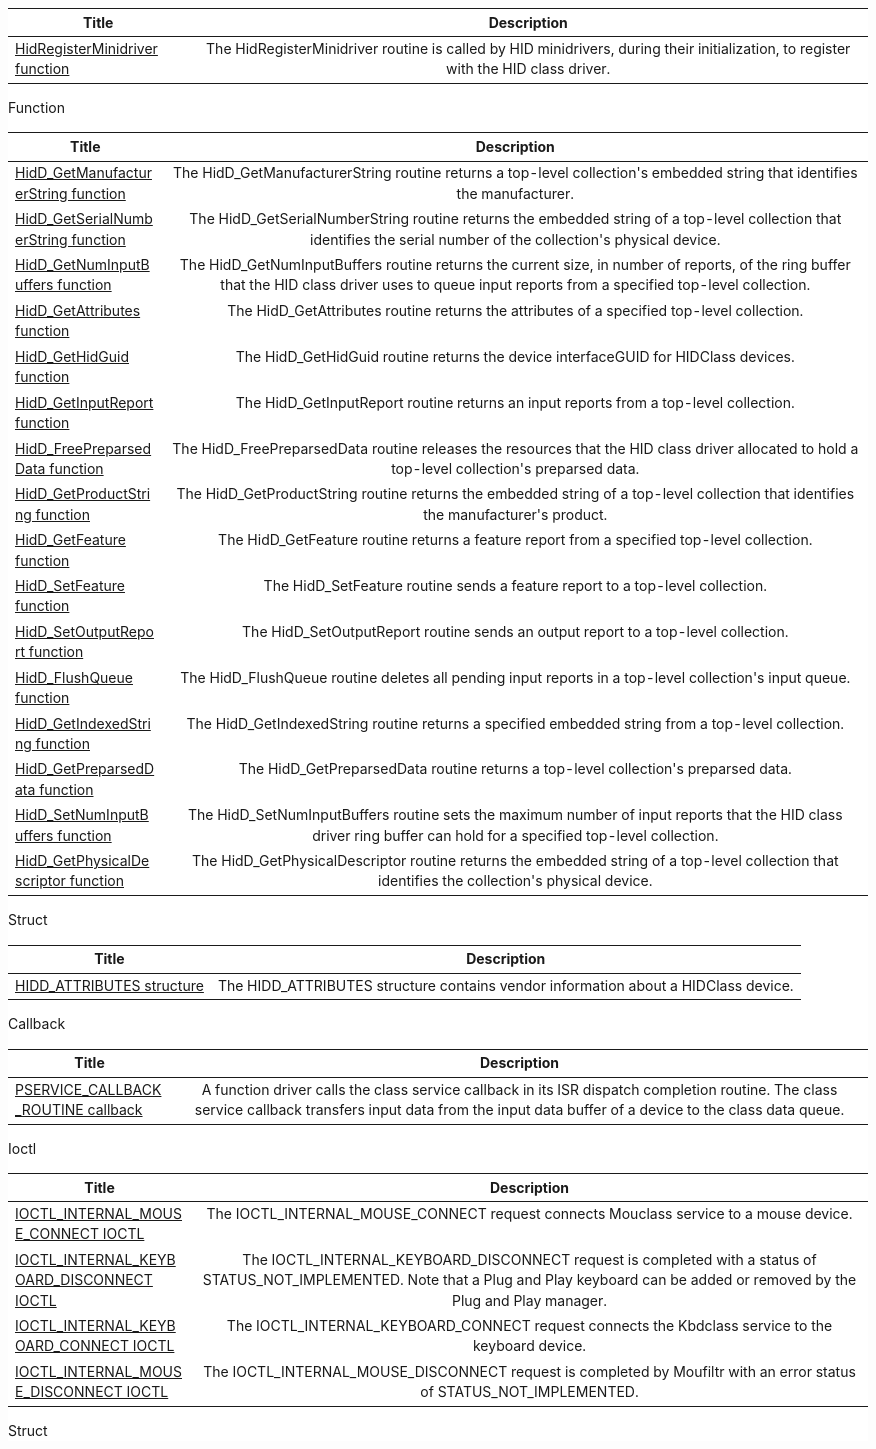 | Title        | Description    |
| ------------- |:-------------:|
| [HidRegisterMinidriver function](..\hidport\nf-hidport-hidregisterminidriver.md) | The HidRegisterMinidriver routine is called by HID minidrivers, during their initialization, to register with the HID class driver. |
Function

| Title        | Description    |
| ------------- |:-------------:|
| [HidD_GetManufacturerString function](..\hidsdi\nf-hidsdi-hidd-getmanufacturerstring.md) | The HidD_GetManufacturerString routine returns a top-level collection's embedded string that identifies the manufacturer. |
| [HidD_GetSerialNumberString function](..\hidsdi\nf-hidsdi-hidd-getserialnumberstring.md) | The HidD_GetSerialNumberString routine returns the embedded string of a top-level collection that identifies the serial number of the collection's physical device. |
| [HidD_GetNumInputBuffers function](..\hidsdi\nf-hidsdi-hidd-getnuminputbuffers.md) | The HidD_GetNumInputBuffers routine returns the current size, in number of reports, of the ring buffer that the HID class driver uses to queue input reports from a specified top-level collection. |
| [HidD_GetAttributes function](..\hidsdi\nf-hidsdi-hidd-getattributes.md) | The HidD_GetAttributes routine returns the attributes of a specified top-level collection. |
| [HidD_GetHidGuid function](..\hidsdi\nf-hidsdi-hidd-gethidguid.md) | The HidD_GetHidGuid routine returns the device interfaceGUID for HIDClass devices. |
| [HidD_GetInputReport function](..\hidsdi\nf-hidsdi-hidd-getinputreport.md) | The HidD_GetInputReport routine returns an input reports from a top-level collection. |
| [HidD_FreePreparsedData function](..\hidsdi\nf-hidsdi-hidd-freepreparseddata.md) | The HidD_FreePreparsedData routine releases the resources that the HID class driver allocated to hold a top-level collection's preparsed data. |
| [HidD_GetProductString function](..\hidsdi\nf-hidsdi-hidd-getproductstring.md) | The HidD_GetProductString routine returns the embedded string of a top-level collection that identifies the manufacturer's product. |
| [HidD_GetFeature function](..\hidsdi\nf-hidsdi-hidd-getfeature.md) | The HidD_GetFeature routine returns a feature report from a specified top-level collection. |
| [HidD_SetFeature function](..\hidsdi\nf-hidsdi-hidd-setfeature.md) | The HidD_SetFeature routine sends a feature report to a top-level collection. |
| [HidD_SetOutputReport function](..\hidsdi\nf-hidsdi-hidd-setoutputreport.md) | The HidD_SetOutputReport routine sends an output report to a top-level collection. |
| [HidD_FlushQueue function](..\hidsdi\nf-hidsdi-hidd-flushqueue.md) | The HidD_FlushQueue routine deletes all pending input reports in a top-level collection's input queue. |
| [HidD_GetIndexedString function](..\hidsdi\nf-hidsdi-hidd-getindexedstring.md) | The HidD_GetIndexedString routine returns a specified embedded string from a top-level collection. |
| [HidD_GetPreparsedData function](..\hidsdi\nf-hidsdi-hidd-getpreparseddata.md) | The HidD_GetPreparsedData routine returns a top-level collection's preparsed data. |
| [HidD_SetNumInputBuffers function](..\hidsdi\nf-hidsdi-hidd-setnuminputbuffers.md) | The HidD_SetNumInputBuffers routine sets the maximum number of input reports that the HID class driver ring buffer can hold for a specified top-level collection. |
| [HidD_GetPhysicalDescriptor function](..\hidsdi\nf-hidsdi-hidd-getphysicaldescriptor.md) | The HidD_GetPhysicalDescriptor routine returns the embedded string of a top-level collection that identifies the collection's physical device. |
Struct

| Title        | Description    |
| ------------- |:-------------:|
| [HIDD_ATTRIBUTES structure](..\hidsdi\ns-hidsdi--hidd-attributes.md) | The HIDD_ATTRIBUTES structure contains vendor information about a HIDClass device. |
Callback

| Title        | Description    |
| ------------- |:-------------:|
| [PSERVICE_CALLBACK_ROUTINE callback](..\kbdmou\nc-kbdmou-pservice-callback-routine.md) | A function driver calls the class service callback in its ISR dispatch completion routine. The class service callback transfers input data from the input data buffer of a device to the class data queue. |
Ioctl

| Title        | Description    |
| ------------- |:-------------:|
| [IOCTL_INTERNAL_MOUSE_CONNECT IOCTL](..\kbdmou\ni-kbdmou-ioctl-internal-mouse-connect.md) | The IOCTL_INTERNAL_MOUSE_CONNECT request connects Mouclass service to a mouse device. |
| [IOCTL_INTERNAL_KEYBOARD_DISCONNECT IOCTL](..\kbdmou\ni-kbdmou-ioctl-internal-keyboard-disconnect.md) | The IOCTL_INTERNAL_KEYBOARD_DISCONNECT request is completed with a status of STATUS_NOT_IMPLEMENTED. Note that a Plug and Play keyboard can be added or removed by the Plug and Play manager. |
| [IOCTL_INTERNAL_KEYBOARD_CONNECT IOCTL](..\kbdmou\ni-kbdmou-ioctl-internal-keyboard-connect.md) | The IOCTL_INTERNAL_KEYBOARD_CONNECT request connects the Kbdclass service to the keyboard device. |
| [IOCTL_INTERNAL_MOUSE_DISCONNECT IOCTL](..\kbdmou\ni-kbdmou-ioctl-internal-mouse-disconnect.md) | The IOCTL_INTERNAL_MOUSE_DISCONNECT request is completed by Moufiltr with an error status of STATUS_NOT_IMPLEMENTED. |
Struct
